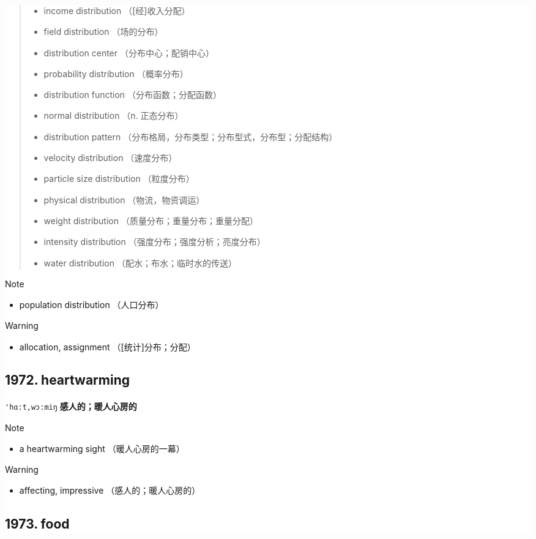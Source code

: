 > - income distribution （[经]收入分配）
>
> - field distribution （场的分布）
>
> - distribution center （分布中心；配销中心）
>
> - probability distribution （概率分布）
>
> - distribution function （分布函数；分配函数）
>
> - normal distribution （n. 正态分布）
>
> - distribution pattern （分布格局，分布类型；分布型式，分布型；分配结构）
>
> - velocity distribution （速度分布）
>
> - particle size distribution （粒度分布）
>
> - physical distribution （物流，物资调运）
>
> - weight distribution （质量分布；重量分布；重量分配）
>
> - intensity distribution （强度分布；强度分析；亮度分布）
>
> - water distribution （配水；布水；临时水的传送）
>

> [!NOTE]
>
> - population distribution （人口分布）
>

> [!WARNING]
>
> - allocation, assignment （[统计]分布；分配）
>

## 1972. heartwarming

`'hɑ:t,wɔ:miŋ`  **感人的；暖人心房的**

> [!NOTE]
>
> - a heartwarming sight （暖人心房的一幕）
>

> [!WARNING]
>
> - affecting, impressive （感人的；暖人心房的）
>

## 1973. food
